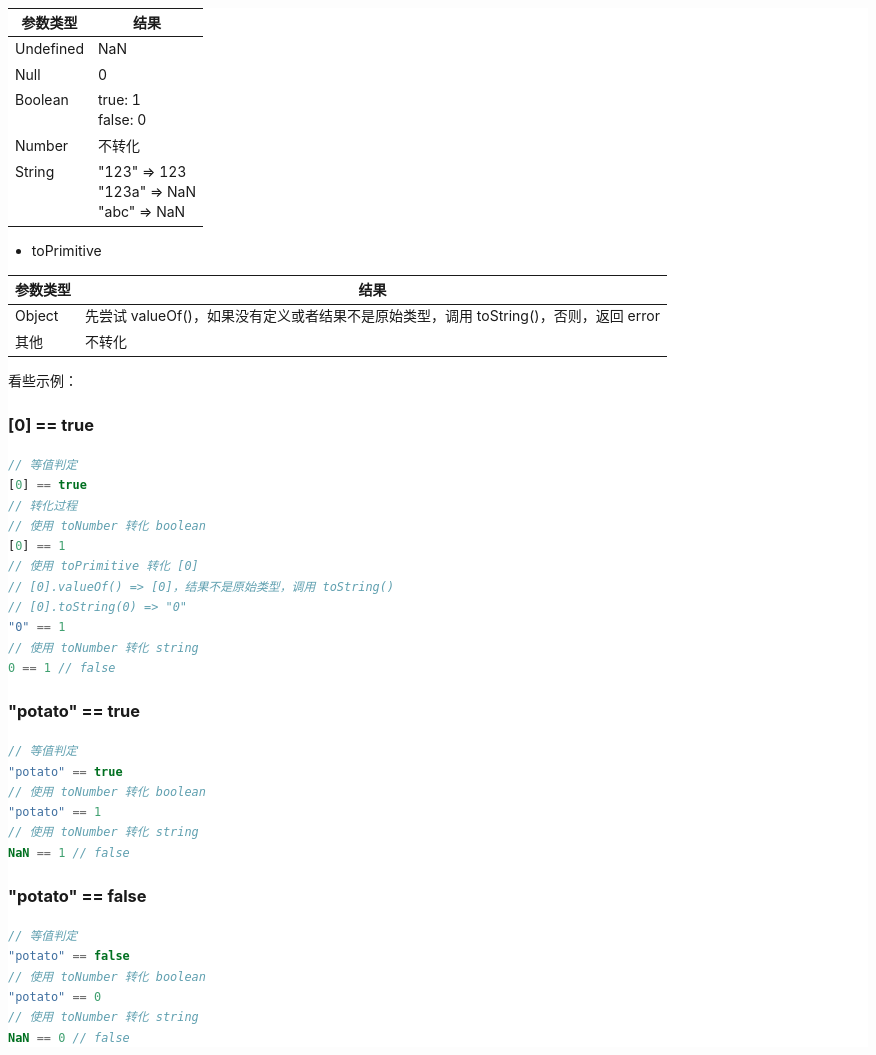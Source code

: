 | 参数类型  | 结果                                              |
| --------- | ------------------------------------------------- |
| Undefined | NaN                                               |
| Null      | 0                                                 |
| Boolean   | true: 1 <br> false: 0                             |
| Number    | 不转化                                            |
| String    | "123" => 123 <br> "123a" => NaN <br> "abc" => NaN |

* toPrimitive

| 参数类型 | 结果                                                                                  |
| -------- | ------------------------------------------------------------------------------------- |
| Object   | 先尝试 valueOf()，如果没有定义或者结果不是原始类型，调用 toString()，否则，返回 error |
| 其他     | 不转化                                                                                |

看些示例：

### [0] == true

```js
// 等值判定
[0] == true
// 转化过程
// 使用 toNumber 转化 boolean
[0] == 1
// 使用 toPrimitive 转化 [0]
// [0].valueOf() => [0]，结果不是原始类型，调用 toString()
// [0].toString(0) => "0"
"0" == 1
// 使用 toNumber 转化 string
0 == 1 // false
```

### "potato" == true

```js
// 等值判定
"potato" == true
// 使用 toNumber 转化 boolean
"potato" == 1
// 使用 toNumber 转化 string
NaN == 1 // false
```

### "potato" == false

```js
// 等值判定
"potato" == false
// 使用 toNumber 转化 boolean
"potato" == 0
// 使用 toNumber 转化 string
NaN == 0 // false
```
